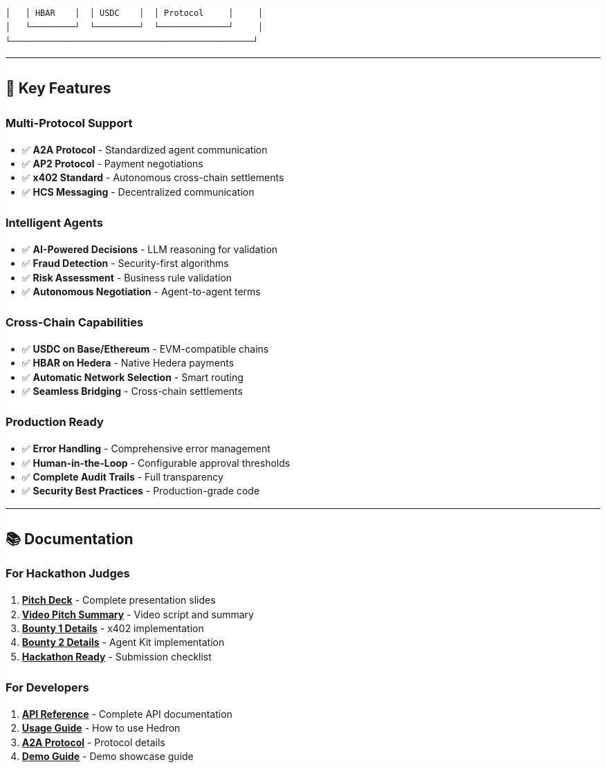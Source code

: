 ```
│   │ HBAR    │  │ USDC    │  │ Protocol     │     │
│   └─────────┘  └─────────┘  └──────────────┘     │
└─────────────────────────────────────────────────┘
```

---

## 🔑 Key Features

### Multi-Protocol Support
- ✅ **A2A Protocol** - Standardized agent communication
- ✅ **AP2 Protocol** - Payment negotiations
- ✅ **x402 Standard** - Autonomous cross-chain settlements
- ✅ **HCS Messaging** - Decentralized communication

### Intelligent Agents
- ✅ **AI-Powered Decisions** - LLM reasoning for validation
- ✅ **Fraud Detection** - Security-first algorithms
- ✅ **Risk Assessment** - Business rule validation
- ✅ **Autonomous Negotiation** - Agent-to-agent terms

### Cross-Chain Capabilities
- ✅ **USDC on Base/Ethereum** - EVM-compatible chains
- ✅ **HBAR on Hedera** - Native Hedera payments
- ✅ **Automatic Network Selection** - Smart routing
- ✅ **Seamless Bridging** - Cross-chain settlements

### Production Ready
- ✅ **Error Handling** - Comprehensive error management
- ✅ **Human-in-the-Loop** - Configurable approval thresholds
- ✅ **Complete Audit Trails** - Full transparency
- ✅ **Security Best Practices** - Production-grade code

---

## 📚 Documentation

### For Hackathon Judges

1. **[Pitch Deck](./docs/PITCH_DECK.md)** - Complete presentation slides
2. **[Video Pitch Summary](./docs/VIDEO_PITCH_SUMMARY.md)** - Video script and summary
3. **[Bounty 1 Details](./docs/BOUNTY_1_HEDERA_X402_STANDARD.md)** - x402 implementation
4. **[Bounty 2 Details](./docs/BOUNTY_2_HEDERA_AGENT_KIT.md)** - Agent Kit implementation
5. **[Hackathon Ready](./docs/HACKATHON_READY.md)** - Submission checklist

### For Developers

1. **[API Reference](./docs/API_REFERENCE.md)** - Complete API documentation
2. **[Usage Guide](./docs/USAGE_GUIDE.md)** - How to use Hedron
3. **[A2A Protocol](./docs/A2A_PROTOCOL_IMPLEMENTATION.md)** - Protocol details
4. **[Demo Guide](./demo/README.md)** - Demo showcase guide
